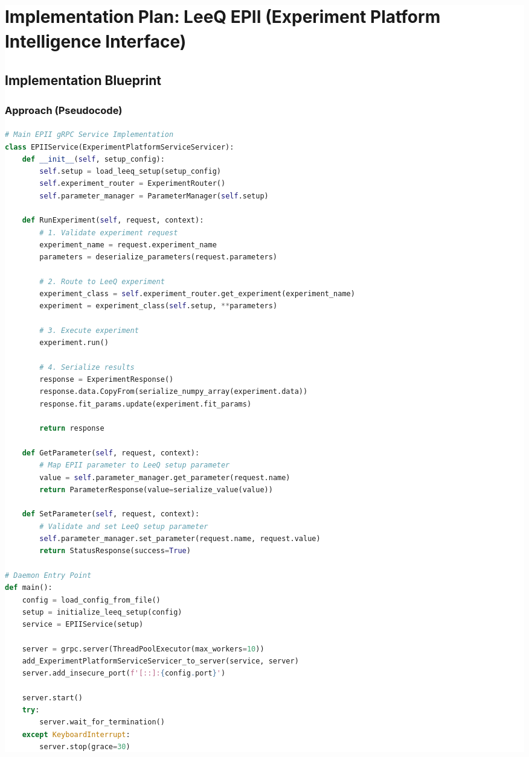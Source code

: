 # Implementation Plan: LeeQ EPII (Experiment Platform Intelligence Interface)

## Implementation Blueprint

### Approach (Pseudocode)
```python
# Main EPII gRPC Service Implementation
class EPIIService(ExperimentPlatformServiceServicer):
    def __init__(self, setup_config):
        self.setup = load_leeq_setup(setup_config)
        self.experiment_router = ExperimentRouter()
        self.parameter_manager = ParameterManager(self.setup)
    
    def RunExperiment(self, request, context):
        # 1. Validate experiment request
        experiment_name = request.experiment_name
        parameters = deserialize_parameters(request.parameters)
        
        # 2. Route to LeeQ experiment
        experiment_class = self.experiment_router.get_experiment(experiment_name)
        experiment = experiment_class(self.setup, **parameters)
        
        # 3. Execute experiment
        experiment.run()
        
        # 4. Serialize results
        response = ExperimentResponse()
        response.data.CopyFrom(serialize_numpy_array(experiment.data))
        response.fit_params.update(experiment.fit_params)
        
        return response
    
    def GetParameter(self, request, context):
        # Map EPII parameter to LeeQ setup parameter
        value = self.parameter_manager.get_parameter(request.name)
        return ParameterResponse(value=serialize_value(value))
    
    def SetParameter(self, request, context):
        # Validate and set LeeQ setup parameter
        self.parameter_manager.set_parameter(request.name, request.value)
        return StatusResponse(success=True)

# Daemon Entry Point
def main():
    config = load_config_from_file()
    setup = initialize_leeq_setup(config)
    service = EPIIService(setup)
    
    server = grpc.server(ThreadPoolExecutor(max_workers=10))
    add_ExperimentPlatformServiceServicer_to_server(service, server)
    server.add_insecure_port(f'[::]:{config.port}')
    
    server.start()
    try:
        server.wait_for_termination()
    except KeyboardInterrupt:
        server.stop(grace=30)
```
